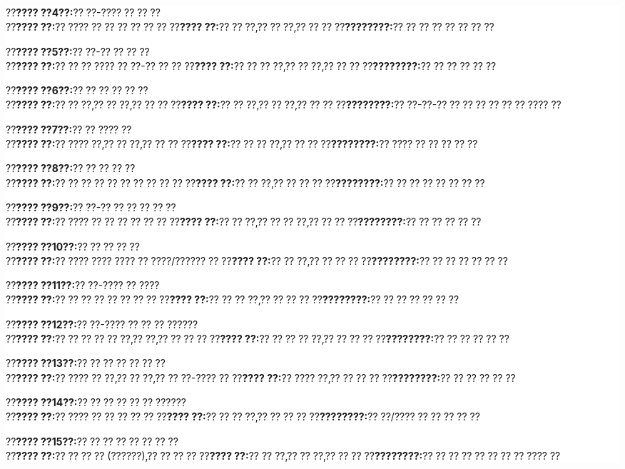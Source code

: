 ??**???? ??4??:**?? ??-???? ?? ?? ??  
??**???? ??:**?? ???? ?? ?? ?? ?? ?? ??
??**???? ??:**?? ?? ??,?? ?? ??,?? ?? ??
??**????????:**?? ?? ?? ?? ?? ?? ?? ??

??**???? ??5??:**?? ??-?? ?? ?? ??  
??**???? ??:**?? ?? ?? ???? ?? ??-?? ?? ??
??**???? ??:**?? ?? ?? ??,?? ?? ??,?? ?? ??
??**????????:**?? ?? ?? ?? ?? ??

??**???? ??6??:**?? ?? ?? ?? ?? ??  
??**???? ??:**?? ?? ??,?? ?? ??,?? ?? ??
??**???? ??:**?? ?? ??,?? ?? ??,?? ?? ??
??**????????:**?? ??-??-?? ?? ?? ?? ?? ?? ?? ???? ??

??**???? ??7??:**?? ?? ???? ??  
??**???? ??:**?? ???? ??,?? ?? ??,?? ?? ??
??**???? ??:**?? ?? ?? ??,?? ?? ??
??**????????:**?? ???? ?? ?? ?? ?? ??

??**???? ??8??:**?? ?? ?? ?? ??  
??**???? ??:**?? ?? ?? ?? ?? ?? ?? ?? ?? ??
??**???? ??:**?? ?? ??,?? ?? ?? ??
??**????????:**?? ?? ?? ?? ?? ?? ?? ??

??**???? ??9??:**?? ??-?? ?? ?? ?? ?? ??  
??**???? ??:**?? ???? ?? ?? ?? ?? ?? ??
??**???? ??:**?? ?? ??,?? ?? ?? ??,?? ?? ??
??**????????:**?? ?? ?? ?? ?? ??

??**???? ??10??:**?? ?? ?? ?? ??  
??**???? ??:**?? ???? ???? ???? ?? ????/?????? ??
??**???? ??:**?? ?? ??,?? ?? ?? ??
??**????????:**?? ?? ?? ?? ?? ?? ??

??**???? ??11??:**?? ??-???? ?? ????  
??**???? ??:**?? ?? ?? ?? ?? ?? ?? ??
??**???? ??:**?? ?? ?? ??,?? ?? ?? ??
??**????????:**?? ?? ?? ?? ?? ?? ??

??**???? ??12??:**?? ??-???? ?? ?? ?? ??????  
??**???? ??:**?? ?? ?? ?? ?? ??,?? ??,?? ?? ?? ??
??**???? ??:**?? ?? ?? ?? ??,?? ?? ?? ??
??**????????:**?? ?? ?? ?? ?? ??

??**???? ??13??:**?? ?? ?? ?? ?? ?? ??  
??**???? ??:**?? ???? ?? ??,?? ?? ??,?? ?? ??-???? ??
??**???? ??:**?? ???? ??,?? ?? ?? ??
??**????????:**?? ?? ?? ?? ?? ??

??**???? ??14??:**?? ?? ?? ?? ?? ?? ??????  
??**???? ??:**?? ???? ?? ?? ?? ?? ??
??**???? ??:**?? ?? ?? ??,?? ?? ?? ??
??**????????:**?? ??/???? ?? ?? ?? ?? ??

??**???? ??15??:**?? ?? ?? ?? ?? ?? ?? ??  
??**???? ??:**?? ?? ?? ?? (??????),?? ?? ?? ??
??**???? ??:**?? ?? ??,?? ?? ??,?? ?? ??
??**????????:**?? ?? ?? ?? ?? ?? ?? ?? ???? ??
